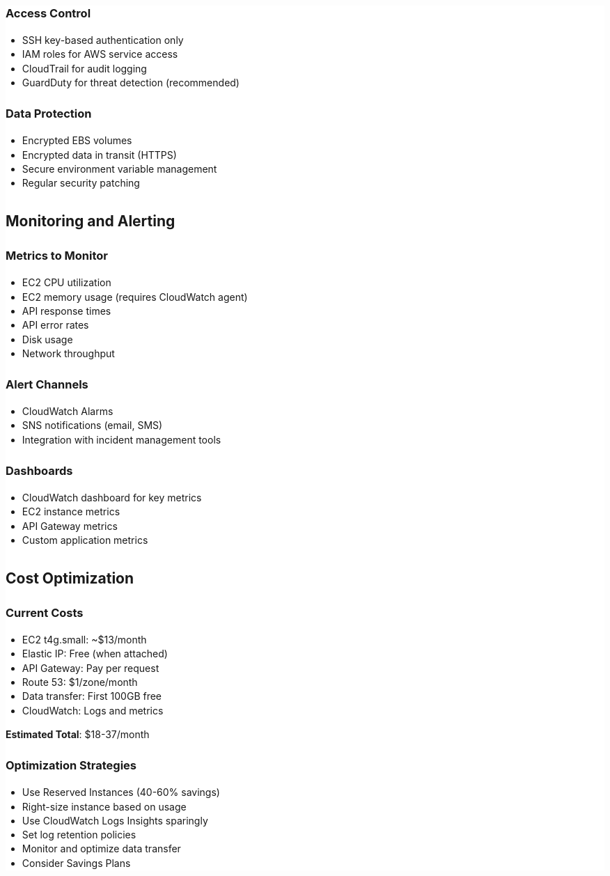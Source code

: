 ### Access Control
- SSH key-based authentication only
- IAM roles for AWS service access
- CloudTrail for audit logging
- GuardDuty for threat detection (recommended)

### Data Protection
- Encrypted EBS volumes
- Encrypted data in transit (HTTPS)
- Secure environment variable management
- Regular security patching

## Monitoring and Alerting

### Metrics to Monitor
- EC2 CPU utilization
- EC2 memory usage (requires CloudWatch agent)
- API response times
- API error rates
- Disk usage
- Network throughput

### Alert Channels
- CloudWatch Alarms
- SNS notifications (email, SMS)
- Integration with incident management tools

### Dashboards
- CloudWatch dashboard for key metrics
- EC2 instance metrics
- API Gateway metrics
- Custom application metrics

## Cost Optimization

### Current Costs
- EC2 t4g.small: ~$13/month
- Elastic IP: Free (when attached)
- API Gateway: Pay per request
- Route 53: $1/zone/month
- Data transfer: First 100GB free
- CloudWatch: Logs and metrics

**Estimated Total**: $18-37/month

### Optimization Strategies
- Use Reserved Instances (40-60% savings)
- Right-size instance based on usage
- Use CloudWatch Logs Insights sparingly
- Set log retention policies
- Monitor and optimize data transfer
- Consider Savings Plans
